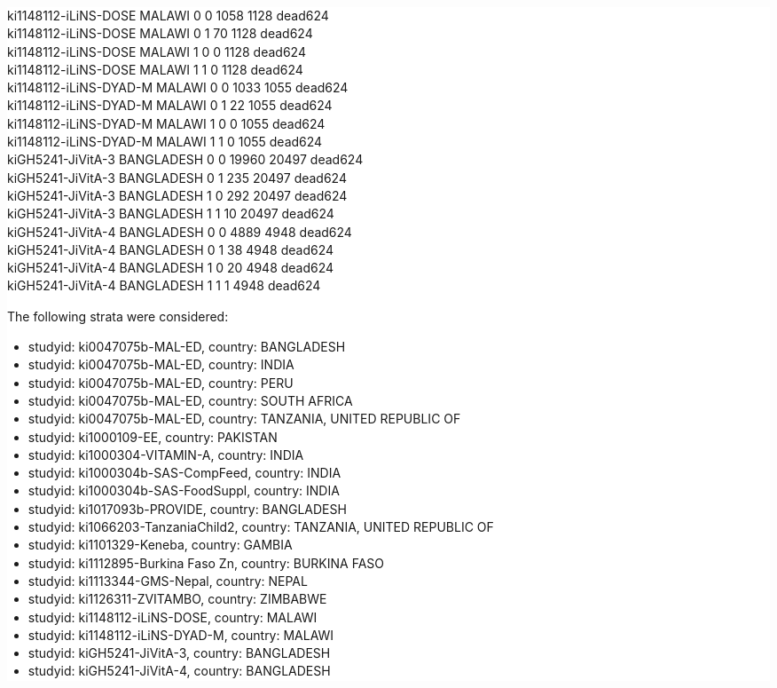 ki1148112-iLiNS-DOSE        MALAWI                         0                            0     1058    1128  dead624          
ki1148112-iLiNS-DOSE        MALAWI                         0                            1       70    1128  dead624          
ki1148112-iLiNS-DOSE        MALAWI                         1                            0        0    1128  dead624          
ki1148112-iLiNS-DOSE        MALAWI                         1                            1        0    1128  dead624          
ki1148112-iLiNS-DYAD-M      MALAWI                         0                            0     1033    1055  dead624          
ki1148112-iLiNS-DYAD-M      MALAWI                         0                            1       22    1055  dead624          
ki1148112-iLiNS-DYAD-M      MALAWI                         1                            0        0    1055  dead624          
ki1148112-iLiNS-DYAD-M      MALAWI                         1                            1        0    1055  dead624          
kiGH5241-JiVitA-3           BANGLADESH                     0                            0    19960   20497  dead624          
kiGH5241-JiVitA-3           BANGLADESH                     0                            1      235   20497  dead624          
kiGH5241-JiVitA-3           BANGLADESH                     1                            0      292   20497  dead624          
kiGH5241-JiVitA-3           BANGLADESH                     1                            1       10   20497  dead624          
kiGH5241-JiVitA-4           BANGLADESH                     0                            0     4889    4948  dead624          
kiGH5241-JiVitA-4           BANGLADESH                     0                            1       38    4948  dead624          
kiGH5241-JiVitA-4           BANGLADESH                     1                            0       20    4948  dead624          
kiGH5241-JiVitA-4           BANGLADESH                     1                            1        1    4948  dead624          


The following strata were considered:

* studyid: ki0047075b-MAL-ED, country: BANGLADESH
* studyid: ki0047075b-MAL-ED, country: INDIA
* studyid: ki0047075b-MAL-ED, country: PERU
* studyid: ki0047075b-MAL-ED, country: SOUTH AFRICA
* studyid: ki0047075b-MAL-ED, country: TANZANIA, UNITED REPUBLIC OF
* studyid: ki1000109-EE, country: PAKISTAN
* studyid: ki1000304-VITAMIN-A, country: INDIA
* studyid: ki1000304b-SAS-CompFeed, country: INDIA
* studyid: ki1000304b-SAS-FoodSuppl, country: INDIA
* studyid: ki1017093b-PROVIDE, country: BANGLADESH
* studyid: ki1066203-TanzaniaChild2, country: TANZANIA, UNITED REPUBLIC OF
* studyid: ki1101329-Keneba, country: GAMBIA
* studyid: ki1112895-Burkina Faso Zn, country: BURKINA FASO
* studyid: ki1113344-GMS-Nepal, country: NEPAL
* studyid: ki1126311-ZVITAMBO, country: ZIMBABWE
* studyid: ki1148112-iLiNS-DOSE, country: MALAWI
* studyid: ki1148112-iLiNS-DYAD-M, country: MALAWI
* studyid: kiGH5241-JiVitA-3, country: BANGLADESH
* studyid: kiGH5241-JiVitA-4, country: BANGLADESH
